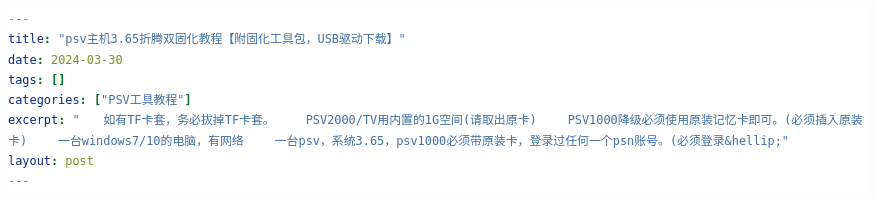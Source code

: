 ```yaml
---
title: "psv主机3.65折腾双固化教程【附固化工具包，USB驱动下载】"
date: 2024-03-30
tags: []
categories: ["PSV工具教程"]
excerpt: "　　如有TF卡套，务必拔掉TF卡套。 　　PSV2000/TV用内置的1G空间(请取出原卡) 　　PSV1000降级必须使用原装记忆卡即可。(必须插入原装卡) 　　一台windows7/10的电脑，有网络 　　一台psv，系统3.65，psv1000必须带原装卡，登录过任何一个psn账号。(必须登录&hellip;"
layout: post
---
```

